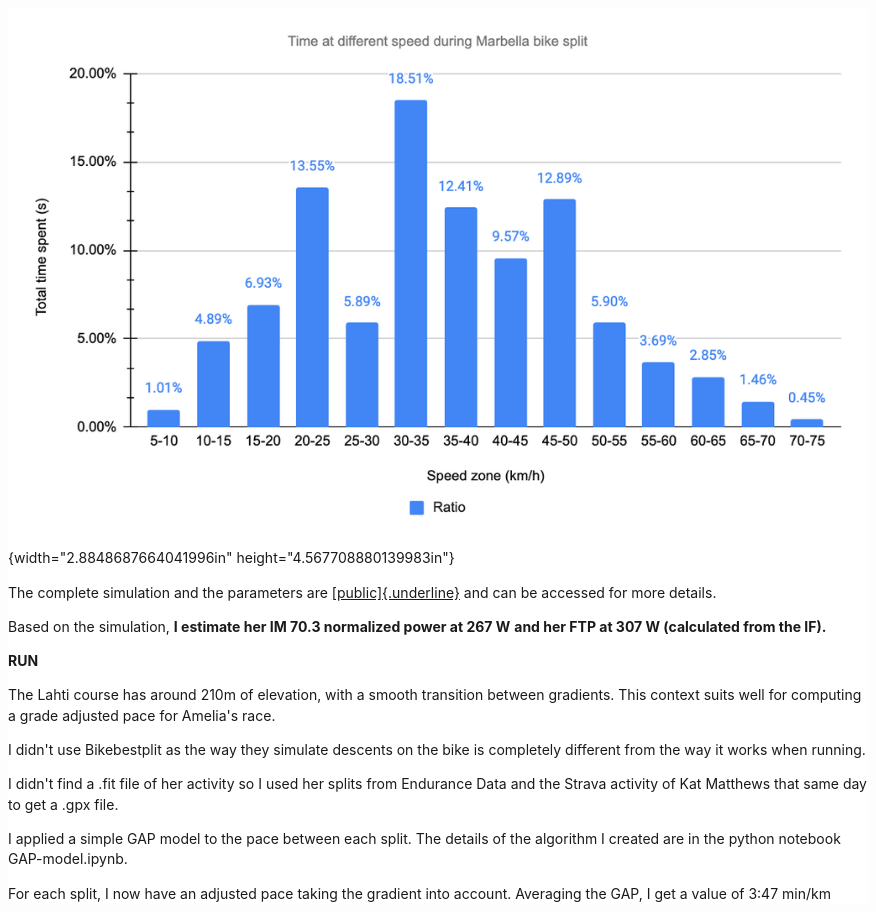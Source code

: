 ![](media/image5.png){width="2.8848687664041996in"
height="4.567708880139983in"}

The complete simulation and the parameters are
[[public]{.underline}](https://www.bestbikesplit.com/public/330374) and
can be accessed for more details.

Based on the simulation, **I estimate her IM 70.3 normalized power at
267 W** **and her FTP at 307 W (calculated from the IF).**

**RUN**

The Lahti course has around 210m of elevation, with a smooth transition
between gradients. This context suits well for computing a grade
adjusted pace for Amelia's race.

I didn't use Bikebestplit as the way they simulate descents on the bike
is completely different from the way it works when running.

I didn't find a .fit file of her activity so I used her splits from
Endurance Data and the Strava activity of Kat Matthews that same day to
get a .gpx file.

I applied a simple GAP model to the pace between each split. The details
of the algorithm I created are in the python notebook GAP-model.ipynb.

For each split, I now have an adjusted pace taking the gradient into
account. Averaging the GAP, I get a value of 3:47 min/km

